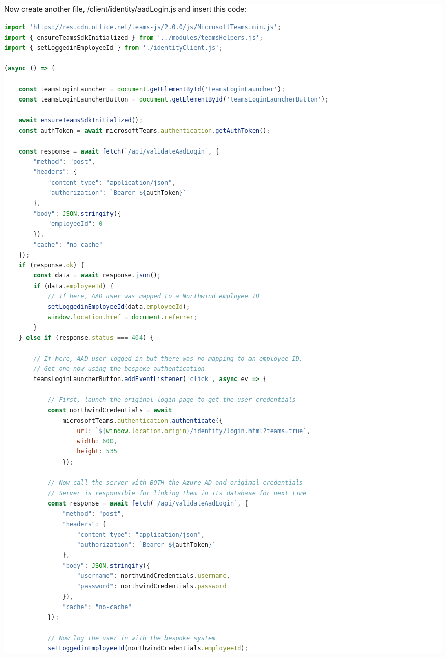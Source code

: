 Now create another file, /client/identity/aadLogin.js and insert this code:

~~~javascript
import 'https://res.cdn.office.net/teams-js/2.0.0/js/MicrosoftTeams.min.js';
import { ensureTeamsSdkInitialized } from '../modules/teamsHelpers.js';
import { setLoggedinEmployeeId } from './identityClient.js';

(async () => {

    const teamsLoginLauncher = document.getElementById('teamsLoginLauncher');
    const teamsLoginLauncherButton = document.getElementById('teamsLoginLauncherButton');

    await ensureTeamsSdkInitialized();
    const authToken = await microsoftTeams.authentication.getAuthToken();

    const response = await fetch(`/api/validateAadLogin`, {
        "method": "post",
        "headers": {
            "content-type": "application/json",
            "authorization": `Bearer ${authToken}`
        },
        "body": JSON.stringify({
            "employeeId": 0
        }),
        "cache": "no-cache"
    });
    if (response.ok) {
        const data = await response.json();
        if (data.employeeId) {
            // If here, AAD user was mapped to a Northwind employee ID
            setLoggedinEmployeeId(data.employeeId);
            window.location.href = document.referrer;
        }
    } else if (response.status === 404) {

        // If here, AAD user logged in but there was no mapping to an employee ID.
        // Get one now using the bespoke authentication
        teamsLoginLauncherButton.addEventListener('click', async ev => {

            // First, launch the original login page to get the user credentials
            const northwindCredentials = await
                microsoftTeams.authentication.authenticate({
                    url: `${window.location.origin}/identity/login.html?teams=true`,
                    width: 600,
                    height: 535
                });

            // Now call the server with BOTH the Azure AD and original credentials
            // Server is responsible for linking them in its database for next time
            const response = await fetch(`/api/validateAadLogin`, {
                "method": "post",
                "headers": {
                    "content-type": "application/json",
                    "authorization": `Bearer ${authToken}`
                },
                "body": JSON.stringify({
                    "username": northwindCredentials.username,
                    "password": northwindCredentials.password
                }),
                "cache": "no-cache"
            });

            // Now log the user in with the bespoke system
            setLoggedinEmployeeId(northwindCredentials.employeeId);
~~~